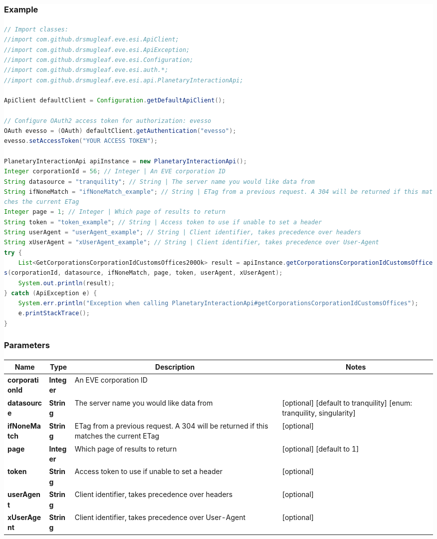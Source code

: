 ### Example
```java
// Import classes:
//import com.github.drsmugleaf.eve.esi.ApiClient;
//import com.github.drsmugleaf.eve.esi.ApiException;
//import com.github.drsmugleaf.eve.esi.Configuration;
//import com.github.drsmugleaf.eve.esi.auth.*;
//import com.github.drsmugleaf.eve.esi.api.PlanetaryInteractionApi;

ApiClient defaultClient = Configuration.getDefaultApiClient();

// Configure OAuth2 access token for authorization: evesso
OAuth evesso = (OAuth) defaultClient.getAuthentication("evesso");
evesso.setAccessToken("YOUR ACCESS TOKEN");

PlanetaryInteractionApi apiInstance = new PlanetaryInteractionApi();
Integer corporationId = 56; // Integer | An EVE corporation ID
String datasource = "tranquility"; // String | The server name you would like data from
String ifNoneMatch = "ifNoneMatch_example"; // String | ETag from a previous request. A 304 will be returned if this matches the current ETag
Integer page = 1; // Integer | Which page of results to return
String token = "token_example"; // String | Access token to use if unable to set a header
String userAgent = "userAgent_example"; // String | Client identifier, takes precedence over headers
String xUserAgent = "xUserAgent_example"; // String | Client identifier, takes precedence over User-Agent
try {
    List<GetCorporationsCorporationIdCustomsOffices200Ok> result = apiInstance.getCorporationsCorporationIdCustomsOffices(corporationId, datasource, ifNoneMatch, page, token, userAgent, xUserAgent);
    System.out.println(result);
} catch (ApiException e) {
    System.err.println("Exception when calling PlanetaryInteractionApi#getCorporationsCorporationIdCustomsOffices");
    e.printStackTrace();
}
```

### Parameters

Name | Type | Description  | Notes
------------- | ------------- | ------------- | -------------
 **corporationId** | **Integer**| An EVE corporation ID |
 **datasource** | **String**| The server name you would like data from | [optional] [default to tranquility] [enum: tranquility, singularity]
 **ifNoneMatch** | **String**| ETag from a previous request. A 304 will be returned if this matches the current ETag | [optional]
 **page** | **Integer**| Which page of results to return | [optional] [default to 1]
 **token** | **String**| Access token to use if unable to set a header | [optional]
 **userAgent** | **String**| Client identifier, takes precedence over headers | [optional]
 **xUserAgent** | **String**| Client identifier, takes precedence over User-Agent | [optional]
